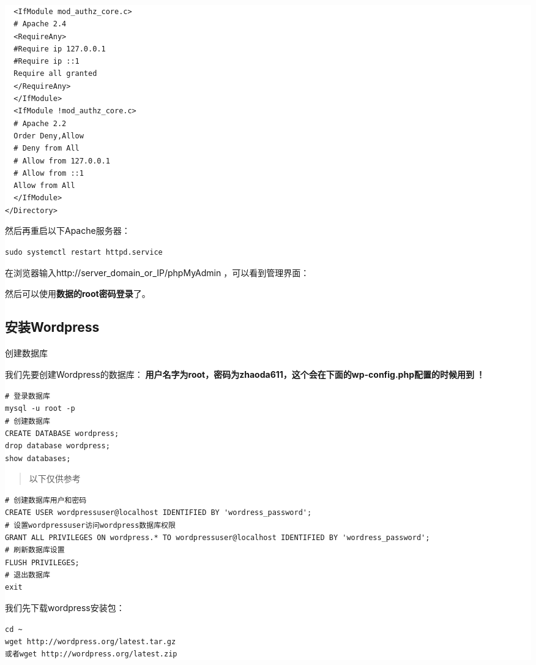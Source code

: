 ```
  <IfModule mod_authz_core.c>
  # Apache 2.4
  <RequireAny>
  #Require ip 127.0.0.1
  #Require ip ::1
  Require all granted
  </RequireAny>
  </IfModule>
  <IfModule !mod_authz_core.c>
  # Apache 2.2
  Order Deny,Allow
  # Deny from All
  # Allow from 127.0.0.1
  # Allow from ::1
  Allow from All
  </IfModule>
</Directory>
```
然后再重启以下Apache服务器：
```
sudo systemctl restart httpd.service
```
在浏览器输入http://server_domain_or_IP/phpMyAdmin ，可以看到管理界面：

然后可以使用**数据的root密码登录**了。

## 安装Wordpress
创建数据库

我们先要创建Wordpress的数据库：
**用户名字为root，密码为zhaoda611，这个会在下面的wp-config.php配置的时候用到 ！**
```
# 登录数据库
mysql -u root -p
# 创建数据库
CREATE DATABASE wordpress;
drop database wordpress;
show databases;
```
> 以下仅供参考
```
# 创建数据库用户和密码
CREATE USER wordpressuser@localhost IDENTIFIED BY 'wordress_password';
# 设置wordpressuser访问wordpress数据库权限
GRANT ALL PRIVILEGES ON wordpress.* TO wordpressuser@localhost IDENTIFIED BY 'wordress_password';
# 刷新数据库设置
FLUSH PRIVILEGES;
# 退出数据库
exit
```

我们先下载wordpress安装包：
```
cd ~
wget http://wordpress.org/latest.tar.gz
或者wget http://wordpress.org/latest.zip
```
